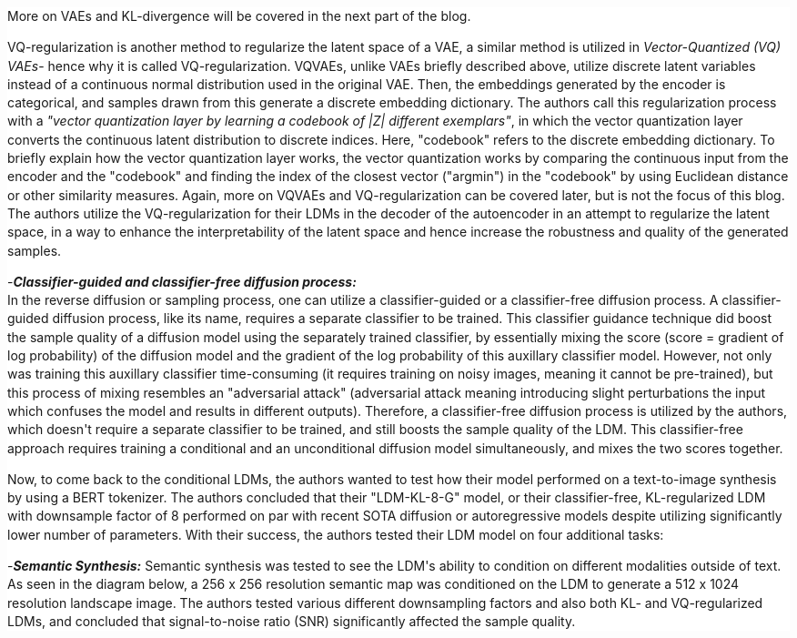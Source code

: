 More on VAEs and KL-divergence will be covered in the next part of the blog.
</p>
<p>
VQ-regularization is another method to regularize the latent space of a VAE, a similar method is utilized in <i>Vector-Quantized (VQ) VAEs</i>- hence why it is called VQ-regularization.
VQVAEs, unlike VAEs briefly described above, utilize discrete latent variables instead of a continuous normal distribution used in the original VAE. Then, the embeddings generated
by the encoder is categorical, and samples drawn from this generate a discrete embedding dictionary. The authors call this regularization process with a <i>"vector quantization layer by learning
a codebook of |Z| different exemplars"</i>, in which the vector quantization layer converts the continuous latent distribution to discrete indices. Here, "codebook" refers to the discrete 
embedding dictionary. To briefly explain how the vector quantization layer works, the vector quantization works by comparing the continuous input from the encoder and the "codebook" and finding
the index of the closest vector ("argmin") in the "codebook" by using Euclidean distance or other similarity measures. Again, more on VQVAEs and VQ-regularization can be covered later, but is not the focus of 
this blog. The authors utilize the VQ-regularization for their LDMs in the decoder of the autoencoder in an attempt to regularize the latent space, in a way to enhance the interpretability of the latent space and hence increase
the robustness and quality of the generated samples. 
</p>

-***Classifier-guided and classifier-free diffusion process:***
<br>
In the reverse diffusion or sampling process, one can utilize a classifier-guided or a classifier-free diffusion process. A classifier-guided diffusion process, like its name, requires a separate classifier
to be trained. This classifier guidance technique did boost the sample quality of a diffusion model using the separately trained classifier, by essentially mixing the score (score = gradient of log probability) of the diffusion model
and the gradient of the log probability of this auxillary classifier model. However, not only was training this auxillary classifier time-consuming (it requires training on noisy images, meaning
it cannot be pre-trained), but this process of mixing resembles an "adversarial attack" (adversarial attack meaning introducing slight perturbations the input which confuses the model and results in different outputs). Therefore,
a classifier-free diffusion process is utilized by the authors, which doesn't require a separate classifier to be trained, and still boosts the sample quality of the LDM. This classifier-free approach requires
training a conditional and an unconditional diffusion model simultaneously, and mixes the two scores together.

<p>
Now, to come back to the conditional LDMs, the authors wanted to test how their model performed on a text-to-image synthesis by using a BERT tokenizer. The authors concluded that their "LDM-KL-8-G" model, or their classifier-free,
KL-regularized LDM with downsample factor of 8 performed on par with recent SOTA diffusion or autoregressive models despite utilizing significantly lower number of parameters. With their success, the authors tested their LDM model
on four additional tasks:
</p>

-***Semantic Synthesis:***
Semantic synthesis was tested to see the LDM's ability to condition on different modalities outside of text. As seen in the diagram below, a 256 x 256 resolution
semantic map was conditioned on the LDM to generate a 512 x 1024 resolution landscape image. The authors tested various different downsampling factors and also both KL- and VQ-regularized
LDMs, and concluded that signal-to-noise ratio (SNR) significantly affected the sample quality. 
